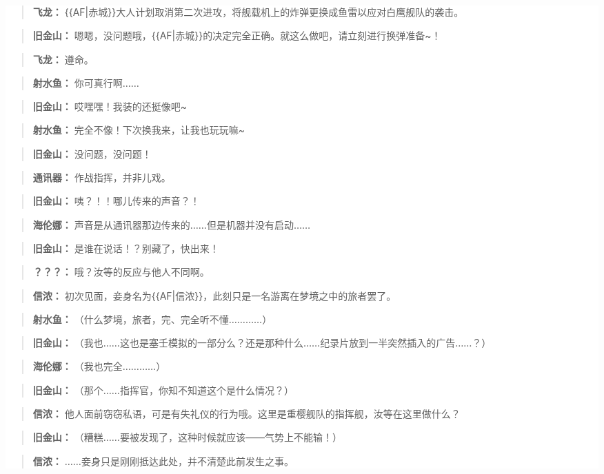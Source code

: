 > **飞龙：**
> {{AF|赤城}}大人计划取消第二次进攻，将舰载机上的炸弹更换成鱼雷以应对白鹰舰队的袭击。

> **旧金山：**
> 嗯嗯，没问题哦，{{AF|赤城}}的决定完全正确。就这么做吧，请立刻进行换弹准备~！

> **飞龙：**
> 遵命。

> **射水鱼：**
> 你可真行啊……

> **旧金山：**
> 哎嘿嘿！我装的还挺像吧~

> **射水鱼：**
> 完全不像！下次换我来，让我也玩玩嘛~

> **旧金山：**
> 没问题，没问题！

> **通讯器：**
> 作战指挥，并非儿戏。

> **旧金山：**
> 咦？！！哪儿传来的声音？！

> **海伦娜：**
> 声音是从通讯器那边传来的……但是机器并没有启动……

> **旧金山：**
> 是谁在说话！？别藏了，快出来！

> **？？？：**
> 哦？汝等的反应与他人不同啊。

> **信浓：**
> 初次见面，妾身名为{{AF|信浓}}，此刻只是一名游离在梦境之中的旅者罢了。

> **射水鱼：**
> （什么梦境，旅者，完、完全听不懂…………）

> **旧金山：**
> （我也……这也是塞壬模拟的一部分么？还是那种什么……纪录片放到一半突然插入的广告……？）

> **海伦娜：**
> （我也完全…………）

> **旧金山：**
> （那个……指挥官，你知不知道这个是什么情况？）

> **信浓：**
> 他人面前窃窃私语，可是有失礼仪的行为哦。这里是重樱舰队的指挥舰，汝等在这里做什么？

> **旧金山：**
> （糟糕……要被发现了，这种时候就应该——气势上不能输！）

> **信浓：**
> ……妾身只是刚刚抵达此处，并不清楚此前发生之事。
